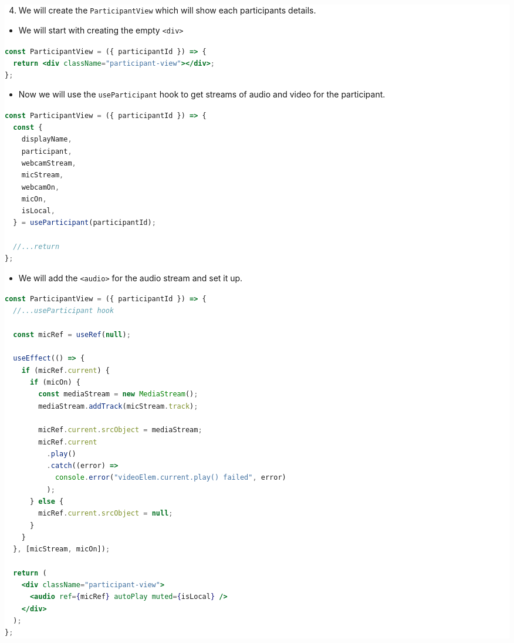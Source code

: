 4. We will create the `ParticipantView` which will show each participants details.

- We will start with creating the empty `<div>`

```jsx
const ParticipantView = ({ participantId }) => {
  return <div className="participant-view"></div>;
};
```

- Now we will use the `useParticipant` hook to get streams of audio and video for the participant.

```jsx
const ParticipantView = ({ participantId }) => {
  const {
    displayName,
    participant,
    webcamStream,
    micStream,
    webcamOn,
    micOn,
    isLocal,
  } = useParticipant(participantId);

  //...return
};
```

- We will add the `<audio>` for the audio stream and set it up.

```jsx
const ParticipantView = ({ participantId }) => {
  //...useParticipant hook

  const micRef = useRef(null);

  useEffect(() => {
    if (micRef.current) {
      if (micOn) {
        const mediaStream = new MediaStream();
        mediaStream.addTrack(micStream.track);

        micRef.current.srcObject = mediaStream;
        micRef.current
          .play()
          .catch((error) =>
            console.error("videoElem.current.play() failed", error)
          );
      } else {
        micRef.current.srcObject = null;
      }
    }
  }, [micStream, micOn]);

  return (
    <div className="participant-view">
      <audio ref={micRef} autoPlay muted={isLocal} />
    </div>
  );
};
```
